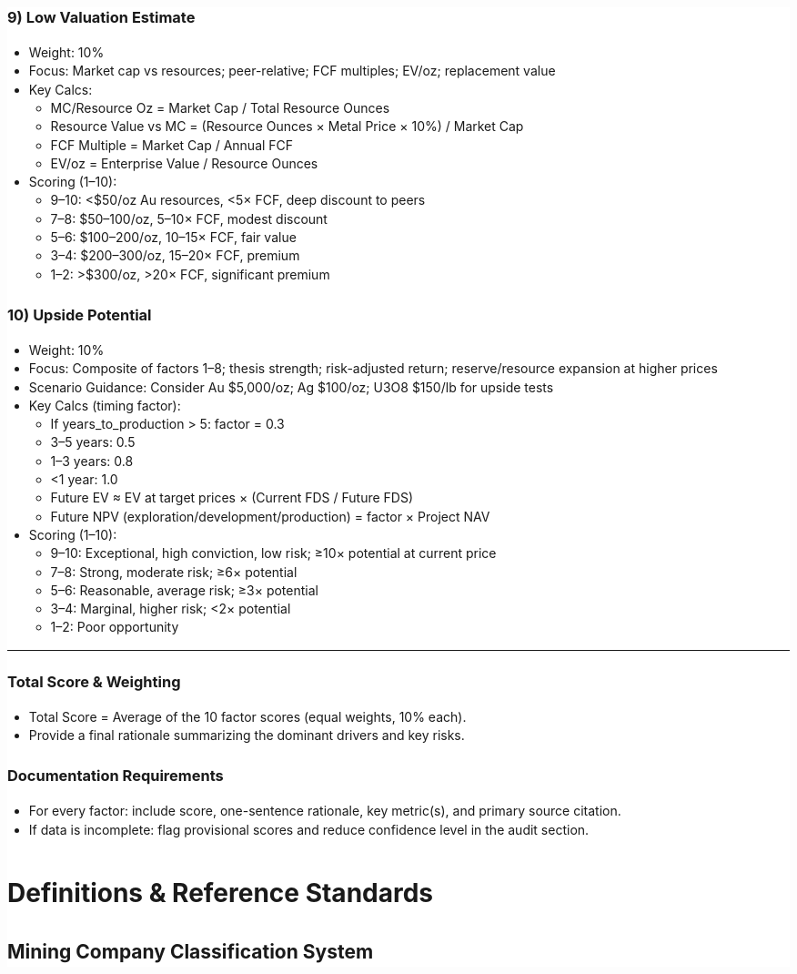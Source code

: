 ### 9) Low Valuation Estimate
- Weight: 10%
- Focus: Market cap vs resources; peer-relative; FCF multiples; EV/oz; replacement value
- Key Calcs:
  - MC/Resource Oz = Market Cap / Total Resource Ounces
  - Resource Value vs MC = (Resource Ounces × Metal Price × 10%) / Market Cap
  - FCF Multiple = Market Cap / Annual FCF
  - EV/oz = Enterprise Value / Resource Ounces
- Scoring (1–10):
  - 9–10: <$50/oz Au resources, <5× FCF, deep discount to peers
  - 7–8: $50–100/oz, 5–10× FCF, modest discount
  - 5–6: $100–200/oz, 10–15× FCF, fair value
  - 3–4: $200–300/oz, 15–20× FCF, premium
  - 1–2: >$300/oz, >20× FCF, significant premium

### 10) Upside Potential
- Weight: 10%
- Focus: Composite of factors 1–8; thesis strength; risk-adjusted return; reserve/resource expansion at higher prices
- Scenario Guidance: Consider Au $5,000/oz; Ag $100/oz; U3O8 $150/lb for upside tests
- Key Calcs (timing factor):
  - If years_to_production > 5: factor = 0.3
  - 3–5 years: 0.5
  - 1–3 years: 0.8
  - <1 year: 1.0
  - Future EV ≈ EV at target prices × (Current FDS / Future FDS)
  - Future NPV (exploration/development/production) = factor × Project NAV
- Scoring (1–10):
  - 9–10: Exceptional, high conviction, low risk; ≥10× potential at current price
  - 7–8: Strong, moderate risk; ≥6× potential
  - 5–6: Reasonable, average risk; ≥3× potential
  - 3–4: Marginal, higher risk; <2× potential
  - 1–2: Poor opportunity

---

### Total Score & Weighting
- Total Score = Average of the 10 factor scores (equal weights, 10% each).
- Provide a final rationale summarizing the dominant drivers and key risks.

### Documentation Requirements
- For every factor: include score, one-sentence rationale, key metric(s), and primary source citation.
- If data is incomplete: flag provisional scores and reduce confidence level in the audit section.

# Definitions & Reference Standards

## Mining Company Classification System
